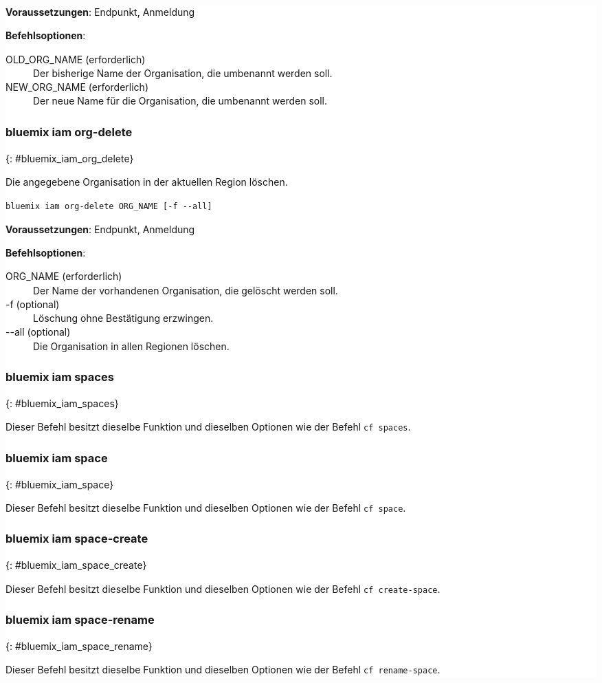 <strong>Voraussetzungen</strong>: Endpunkt, Anmeldung

<strong>Befehlsoptionen</strong>:
   <dl>
   <dt>OLD_ORG_NAME (erforderlich)</dt>
   <dd>Der bisherige Name der Organisation, die umbenannt werden soll.</dd>
   <dt>NEW_ORG_NAME (erforderlich)</dt>
   <dd>Der neue Name für die Organisation, die umbenannt werden soll.</dd>
   </dl>

### bluemix iam org-delete
{: #bluemix_iam_org_delete}

Die angegebene Organisation in der aktuellen Region löschen.

```
bluemix iam org-delete ORG_NAME [-f --all]
```

<strong>Voraussetzungen</strong>: Endpunkt, Anmeldung

<strong>Befehlsoptionen</strong>:
   <dl>
   <dt>ORG_NAME (erforderlich)</dt>
   <dd>Der Name der vorhandenen Organisation, die gelöscht werden soll.</dd>
   <dt>-f (optional)</dt>
   <dd>Löschung ohne Bestätigung erzwingen.</dd>
   <dt>--all (optional)</dt>
   <dd>Die Organisation in allen Regionen löschen.</dd>
   </dl>


### bluemix iam spaces
{: #bluemix_iam_spaces}

Dieser Befehl besitzt dieselbe Funktion und dieselben Optionen wie der Befehl `cf spaces`.


### bluemix iam space
{: #bluemix_iam_space}

Dieser Befehl besitzt dieselbe Funktion und dieselben Optionen wie der Befehl `cf space`.


### bluemix iam space-create
{: #bluemix_iam_space_create}

Dieser Befehl besitzt dieselbe Funktion und dieselben Optionen wie der Befehl `cf create-space`.


### bluemix iam space-rename
{: #bluemix_iam_space_rename}


Dieser Befehl besitzt dieselbe Funktion und dieselben Optionen wie der Befehl `cf rename-space`.

